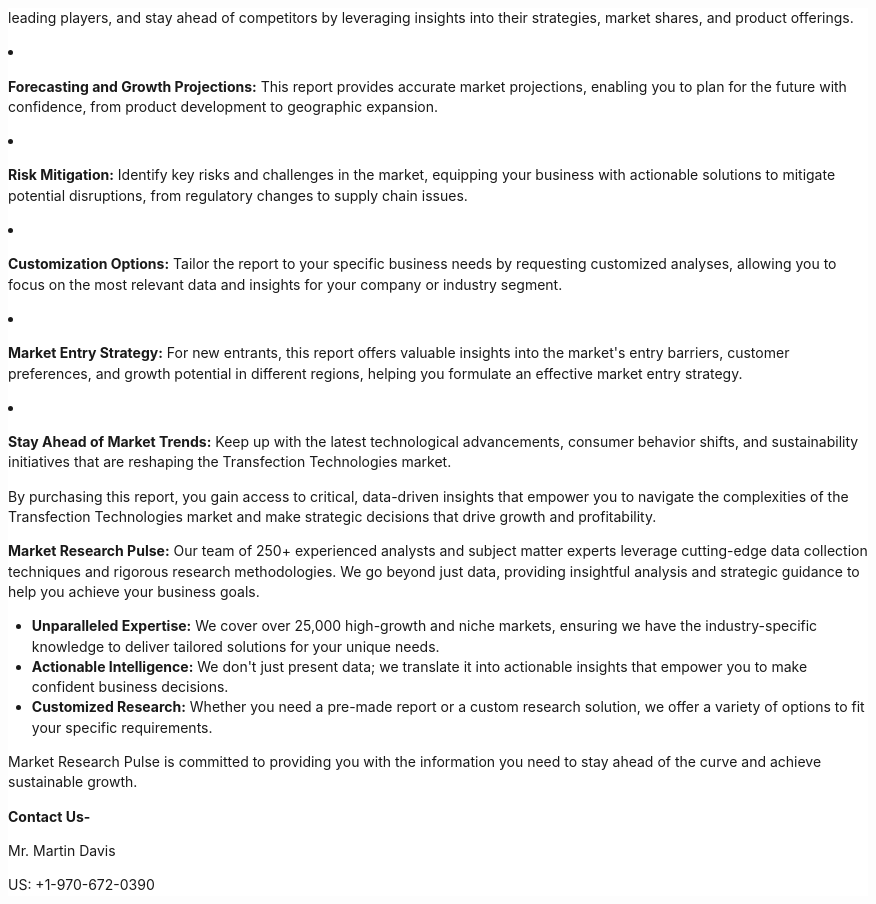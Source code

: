 leading players, and stay ahead of competitors by leveraging insights into their strategies, market shares, and product offerings.</p></li><li><p><strong>Forecasting and Growth Projections:</strong> This report provides accurate market projections, enabling you to plan for the future with confidence, from product development to geographic expansion.</p></li><li><p><strong>Risk Mitigation:</strong> Identify key risks and challenges in the market, equipping your business with actionable solutions to mitigate potential disruptions, from regulatory changes to supply chain issues.</p></li><li><p><strong>Customization Options:</strong> Tailor the report to your specific business needs by requesting customized analyses, allowing you to focus on the most relevant data and insights for your company or industry segment.</p></li><li><p><strong>Market Entry Strategy:</strong> For new entrants, this report offers valuable insights into the market's entry barriers, customer preferences, and growth potential in different regions, helping you formulate an effective market entry strategy.</p></li><li><p><strong>Stay Ahead of Market Trends:</strong> Keep up with the latest technological advancements, consumer behavior shifts, and sustainability initiatives that are reshaping the Transfection Technologies market.</p></li></ol><p>By purchasing this report, you gain access to critical, data-driven insights that empower you to navigate the complexities of the Transfection Technologies market and make strategic decisions that drive growth and profitability.</p><p><strong>Market Research Pulse:</strong>&nbsp;Our team of 250+ experienced analysts and subject matter experts leverage cutting-edge data collection techniques and rigorous research methodologies. We go beyond just data, providing insightful analysis and strategic guidance to help you achieve your business goals.</p><ul><li><strong>Unparalleled Expertise:</strong>&nbsp;We cover over 25,000 high-growth and niche markets, ensuring we have the industry-specific knowledge to deliver tailored solutions for your unique needs.</li><li><strong>Actionable Intelligence:</strong>&nbsp;We don't just present data; we translate it into actionable insights that empower you to make confident business decisions.</li><li><strong>Customized Research:</strong>&nbsp;Whether you need a pre-made report or a custom research solution, we offer a variety of options to fit your specific requirements.</li></ul><p>Market Research Pulse is committed to providing you with the information you need to stay ahead of the curve and achieve sustainable growth.</p><p><strong>Contact Us-</strong></p><p>Mr. Martin Davis</p><p>US: +1-970-672-0390</p>
